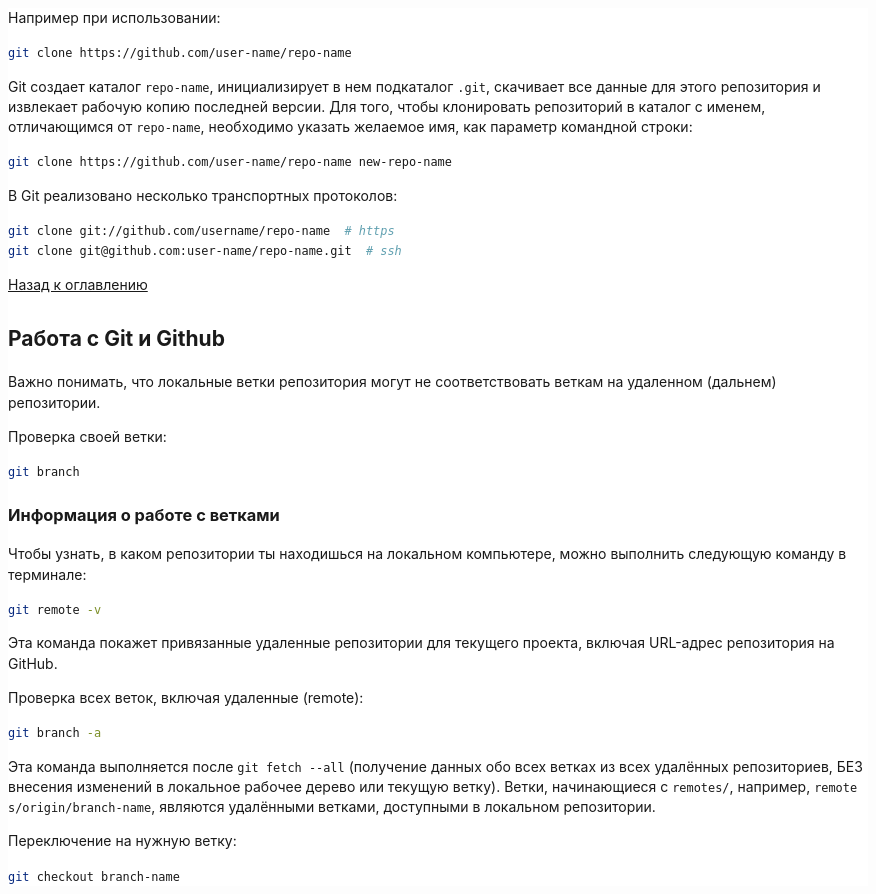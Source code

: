 Например при использовании:
```bash
git clone https://github.com/user-name/repo-name
```

Git создает каталог `repo-name`, инициализирует в нем подкаталог `.git`, скачивает все данные для этого репозитория и извлекает рабочую копию последней версии. Для того, чтобы клонировать репозиторий в каталог с именем, отличающимся от `repo-name`, необходимо указать желаемое имя, как параметр командной строки:
```bash
git clone https://github.com/user-name/repo-name new-repo-name
```

В Git реализовано несколько транспортных протоколов:
```bash
git clone git://github.com/username/repo-name  # https
git clone git@github.com:user-name/repo-name.git  # ssh
```

[Назад к оглавлению](#оглавление)


## Работа с Git и Github

Важно понимать, что локальные ветки репозитория могут не соответствовать веткам на удаленном (дальнем)  репозитории.

Проверка своей ветки:
```bash
git branch
```

### Информация о работе с ветками

Чтобы узнать, в каком репозитории ты находишься на локальном компьютере, можно выполнить следующую команду в терминале:
```bash
git remote -v
```

Эта команда покажет привязанные удаленные репозитории для текущего проекта, включая URL-адрес репозитория на GitHub.

Проверка всех веток, включая удаленные (remote):
```bash
git branch -a
```

Эта команда выполняется после `git fetch --all` (получение данных обо всех ветках из всех удалённых репозиториев, БЕЗ внесения изменений в локальное рабочее дерево или текущую ветку). Ветки, начинающиеся с `remotes/`, например, `remotes/origin/branch-name`, являются удалёнными ветками, доступными в локальном репозитории.

Переключение на нужную ветку:
```bash
git checkout branch-name
```
